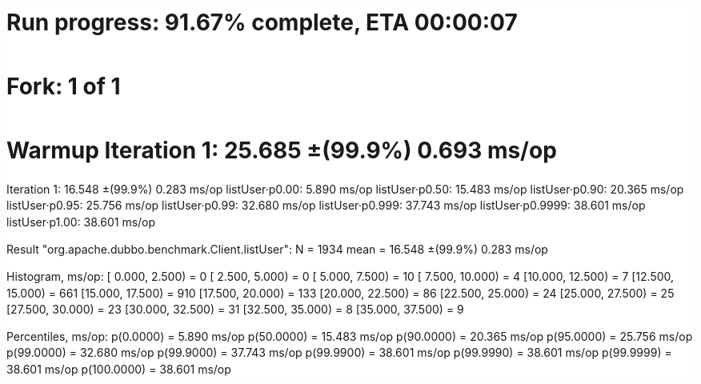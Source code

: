 # Run progress: 91.67% complete, ETA 00:00:07
# Fork: 1 of 1
# Warmup Iteration   1: 25.685 ±(99.9%) 0.693 ms/op
Iteration   1: 16.548 ±(99.9%) 0.283 ms/op
                 listUser·p0.00:   5.890 ms/op
                 listUser·p0.50:   15.483 ms/op
                 listUser·p0.90:   20.365 ms/op
                 listUser·p0.95:   25.756 ms/op
                 listUser·p0.99:   32.680 ms/op
                 listUser·p0.999:  37.743 ms/op
                 listUser·p0.9999: 38.601 ms/op
                 listUser·p1.00:   38.601 ms/op



Result "org.apache.dubbo.benchmark.Client.listUser":
  N = 1934
  mean =     16.548 ±(99.9%) 0.283 ms/op

  Histogram, ms/op:
    [ 0.000,  2.500) = 0 
    [ 2.500,  5.000) = 0 
    [ 5.000,  7.500) = 10 
    [ 7.500, 10.000) = 4 
    [10.000, 12.500) = 7 
    [12.500, 15.000) = 661 
    [15.000, 17.500) = 910 
    [17.500, 20.000) = 133 
    [20.000, 22.500) = 86 
    [22.500, 25.000) = 24 
    [25.000, 27.500) = 25 
    [27.500, 30.000) = 23 
    [30.000, 32.500) = 31 
    [32.500, 35.000) = 8 
    [35.000, 37.500) = 9 

  Percentiles, ms/op:
      p(0.0000) =      5.890 ms/op
     p(50.0000) =     15.483 ms/op
     p(90.0000) =     20.365 ms/op
     p(95.0000) =     25.756 ms/op
     p(99.0000) =     32.680 ms/op
     p(99.9000) =     37.743 ms/op
     p(99.9900) =     38.601 ms/op
     p(99.9990) =     38.601 ms/op
     p(99.9999) =     38.601 ms/op
    p(100.0000) =     38.601 ms/op

